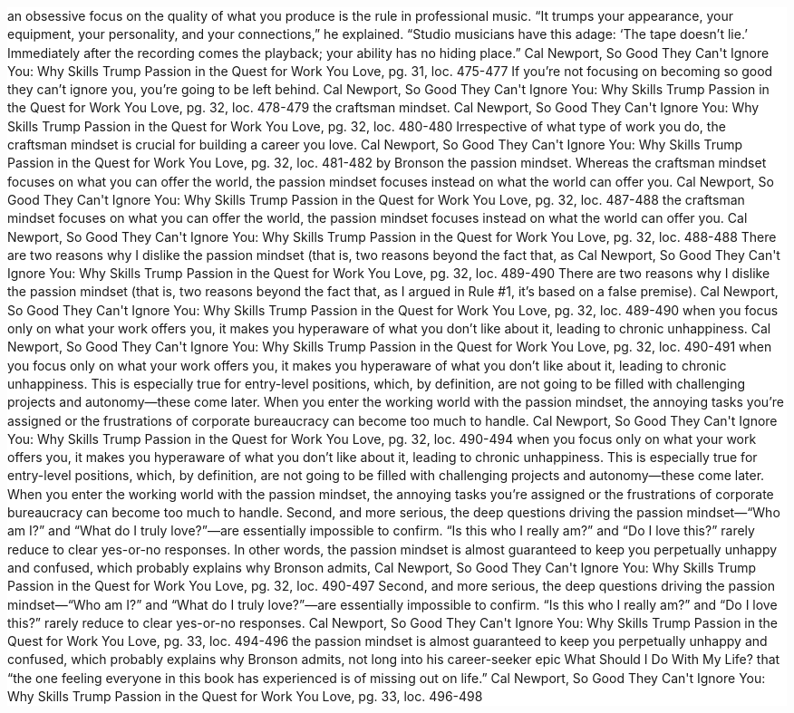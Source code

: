 an obsessive focus on the quality of what you produce is the rule in professional music. “It trumps your appearance, your equipment, your personality, and your connections,” he explained. “Studio musicians have this adage: ‘The tape doesn’t lie.’ Immediately after the recording comes the playback; your ability has no hiding place.”
Cal Newport, So Good They Can't Ignore You: Why Skills Trump Passion in the Quest for Work You Love, pg. 31, loc. 475-477
If you’re not focusing on becoming so good they can’t ignore you, you’re going to be left behind.
Cal Newport, So Good They Can't Ignore You: Why Skills Trump Passion in the Quest for Work You Love, pg. 32, loc. 478-479
the craftsman mindset.
Cal Newport, So Good They Can't Ignore You: Why Skills Trump Passion in the Quest for Work You Love, pg. 32, loc. 480-480
Irrespective of what type of work you do, the craftsman mindset is crucial for building a career you love.
Cal Newport, So Good They Can't Ignore You: Why Skills Trump Passion in the Quest for Work You Love, pg. 32, loc. 481-482
by Bronson the passion mindset. Whereas the craftsman mindset focuses on what you can offer the world, the passion mindset focuses instead on what the world can offer you.
Cal Newport, So Good They Can't Ignore You: Why Skills Trump Passion in the Quest for Work You Love, pg. 32, loc. 487-488
the craftsman mindset focuses on what you can offer the world, the passion mindset focuses instead on what the world can offer you.
Cal Newport, So Good They Can't Ignore You: Why Skills Trump Passion in the Quest for Work You Love, pg. 32, loc. 488-488
There are two reasons why I dislike the passion mindset (that is, two reasons beyond the fact that, as
Cal Newport, So Good They Can't Ignore You: Why Skills Trump Passion in the Quest for Work You Love, pg. 32, loc. 489-490
There are two reasons why I dislike the passion mindset (that is, two reasons beyond the fact that, as I argued in Rule #1, it’s based on a false premise).
Cal Newport, So Good They Can't Ignore You: Why Skills Trump Passion in the Quest for Work You Love, pg. 32, loc. 489-490
when you focus only on what your work offers you, it makes you hyperaware of what you don’t like about it, leading to chronic unhappiness.
Cal Newport, So Good They Can't Ignore You: Why Skills Trump Passion in the Quest for Work You Love, pg. 32, loc. 490-491
when you focus only on what your work offers you, it makes you hyperaware of what you don’t like about it, leading to chronic unhappiness. This is especially true for entry-level positions, which, by definition, are not going to be filled with challenging projects and autonomy—these come later. When you enter the working world with the passion mindset, the annoying tasks you’re assigned or the frustrations of corporate bureaucracy can become too much to handle.
Cal Newport, So Good They Can't Ignore You: Why Skills Trump Passion in the Quest for Work You Love, pg. 32, loc. 490-494
when you focus only on what your work offers you, it makes you hyperaware of what you don’t like about it, leading to chronic unhappiness. This is especially true for entry-level positions, which, by definition, are not going to be filled with challenging projects and autonomy—these come later. When you enter the working world with the passion mindset, the annoying tasks you’re assigned or the frustrations of corporate bureaucracy can become too much to handle. Second, and more serious, the deep questions driving the passion mindset—“Who am I?” and “What do I truly love?”—are essentially impossible to confirm. “Is this who I really am?” and “Do I love this?” rarely reduce to clear yes-or-no responses. In other words, the passion mindset is almost guaranteed to keep you perpetually unhappy and confused, which probably explains why Bronson admits,
Cal Newport, So Good They Can't Ignore You: Why Skills Trump Passion in the Quest for Work You Love, pg. 32, loc. 490-497
Second, and more serious, the deep questions driving the passion mindset—“Who am I?” and “What do I truly love?”—are essentially impossible to confirm. “Is this who I really am?” and “Do I love this?” rarely reduce to clear yes-or-no responses.
Cal Newport, So Good They Can't Ignore You: Why Skills Trump Passion in the Quest for Work You Love, pg. 33, loc. 494-496
the passion mindset is almost guaranteed to keep you perpetually unhappy and confused, which probably explains why Bronson admits, not long into his career-seeker epic What Should I Do With My Life? that “the one feeling everyone in this book has experienced is of missing out on life.”
Cal Newport, So Good They Can't Ignore You: Why Skills Trump Passion in the Quest for Work You Love, pg. 33, loc. 496-498